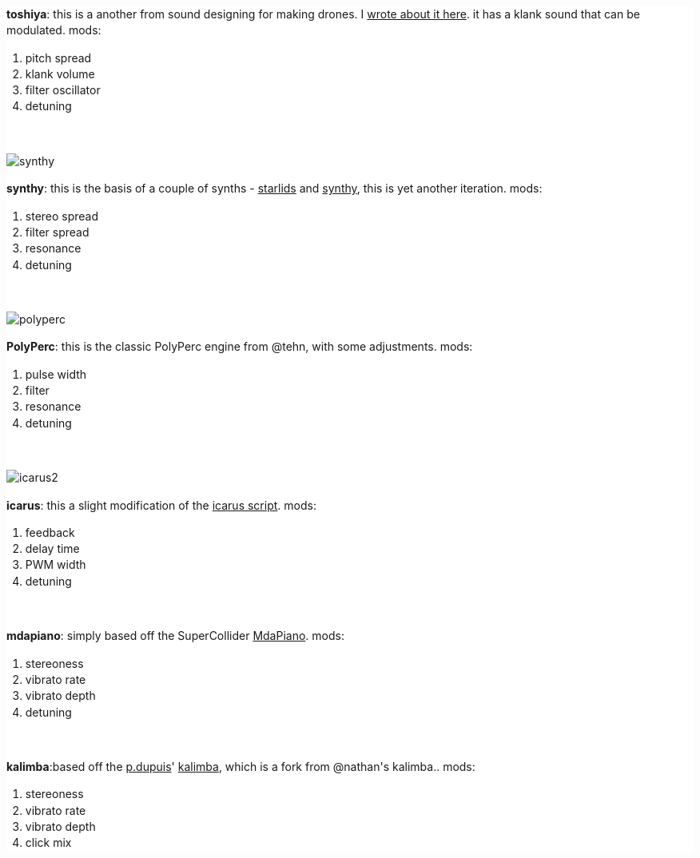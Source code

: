 **toshiya**: this is a another from sound designing for making drones. I [wrote about it here](https://llllllll.co/t/12-000/48354#toshiyahttpsgithubcomschollz12000blobmaindronetoshiyascd-object-bound-resonate-space-2). it has a klank sound that can be modulated. mods:
1. pitch spread
2. klank volume
3. filter oscillator
4. detuning

<br>

![synthy](https://user-images.githubusercontent.com/6550035/137188143-2dc07d18-e1fd-4dab-841c-194dcbf612dd.png)

**synthy**: this is the basis of a couple of synths - [starlids](https://llllllll.co/t/12-000/48354#starlidshttpsgithubcomschollz12000blobmaindronestarlidsscd-symphonic-meek-radiant-1) and [synthy](https://llllllll.co/t/synthy/48062), this is yet another iteration. mods:
1. stereo spread
2. filter spread
3. resonance
4. detuning

<br>

![polyperc](https://user-images.githubusercontent.com/6550035/137188141-7d1aad4d-2c2a-43c5-ab17-33bdb555966b.png)

**PolyPerc**: this is the classic PolyPerc engine from @tehn, with some adjustments. mods:
1. pulse width
2. filter
3. resonance
4. detuning

<br>

![icarus2](https://user-images.githubusercontent.com/6550035/137646567-42b73f96-0ed1-43cf-9424-21a4e882ba03.png)

**icarus**: this a slight modification of the [icarus script](https://llllllll.co/t/icarus/43271). mods:
1. feedback
2. delay time
3. PWM width
4. detuning

<br>


**mdapiano**: simply based off the SuperCollider [MdaPiano](http://doc.sccode.org/Classes/MdaPiano.html). mods:
1. stereoness
2. vibrato rate
3. vibrato depth
4. detuning

<br>


**kalimba**:based off the [p.dupuis](http://sccode.org/pdupuis)' [kalimba](http://sccode.org/1-51n), which is a fork from @nathan's kalimba.. mods:
1. stereoness
2. vibrato rate
3. vibrato depth
4. click mix
